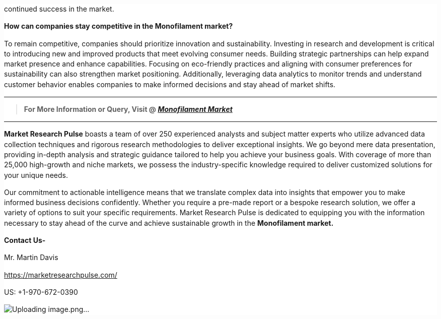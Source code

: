 continued success in the market.</p><p><strong>How can companies stay competitive in the Monofilament market?</strong></p><p>To remain competitive, companies should prioritize innovation and sustainability. Investing in research and development is critical to introducing new and improved products that meet evolving consumer needs. Building strategic partnerships can help expand market presence and enhance capabilities. Focusing on eco-friendly practices and aligning with consumer preferences for sustainability can also strengthen market positioning. Additionally, leveraging data analytics to monitor trends and understand customer behavior enables companies to make informed decisions and stay ahead of market shifts.</p><hr /><blockquote><p><strong>For More Information or Query, Visit @&nbsp;<em><a href="https://marketresearchpulse.com/report/23268/monofilament-market?utm_source=Linkedin&utm_medium=021">Monofilament Market</a></em></strong></p></blockquote><hr /><p><strong>Market Research Pulse</strong> boasts a team of over 250 experienced analysts and subject matter experts who utilize advanced data collection techniques and rigorous research methodologies to deliver exceptional insights. We go beyond mere data presentation, providing in-depth analysis and strategic guidance tailored to help you achieve your business goals. With coverage of more than 25,000 high-growth and niche markets, we possess the industry-specific knowledge required to deliver customized solutions for your unique needs.</p><p>Our commitment to actionable intelligence means that we translate complex data into insights that empower you to make informed business decisions confidently. Whether you require a pre-made report or a bespoke research solution, we offer a variety of options to suit your specific requirements. Market Research Pulse is dedicated to equipping you with the information necessary to stay ahead of the curve and achieve sustainable growth in the <strong>Monofilament market.</strong></p><p><strong>Contact Us-</strong></p><p>Mr. Martin Davis</p><p>https://marketresearchpulse.com/</p><p>US: +1-970-672-0390</p>
![Uploading image.png…]()
